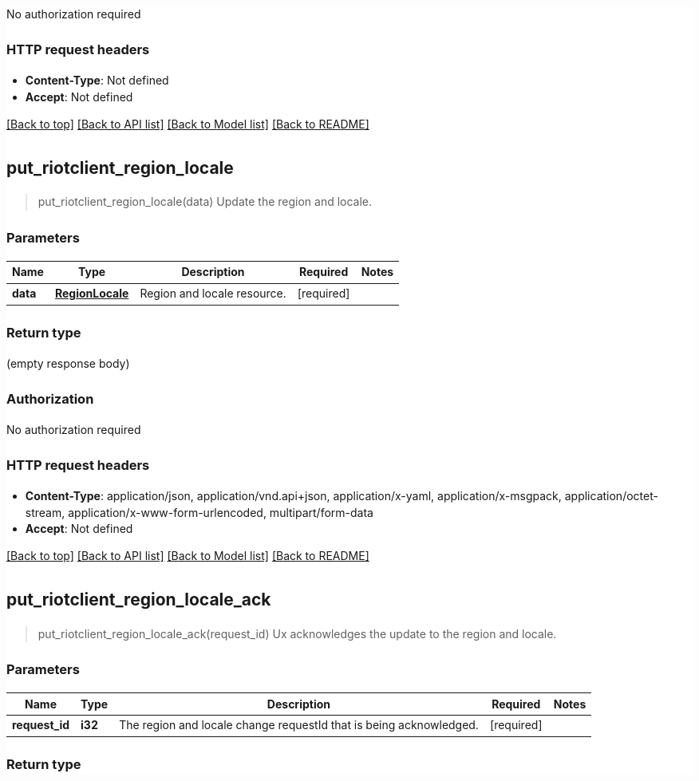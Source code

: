 No authorization required

### HTTP request headers

- **Content-Type**: Not defined
- **Accept**: Not defined

[[Back to top]](#) [[Back to API list]](../README.md#documentation-for-api-endpoints) [[Back to Model list]](../README.md#documentation-for-models) [[Back to README]](../README.md)


## put_riotclient_region_locale

> put_riotclient_region_locale(data)
Update the region and locale.

### Parameters


Name | Type | Description  | Required | Notes
------------- | ------------- | ------------- | ------------- | -------------
**data** | [**RegionLocale**](RegionLocale.md) | Region and locale resource. | [required] |

### Return type

 (empty response body)

### Authorization

No authorization required

### HTTP request headers

- **Content-Type**: application/json, application/vnd.api+json, application/x-yaml, application/x-msgpack, application/octet-stream, application/x-www-form-urlencoded, multipart/form-data
- **Accept**: Not defined

[[Back to top]](#) [[Back to API list]](../README.md#documentation-for-api-endpoints) [[Back to Model list]](../README.md#documentation-for-models) [[Back to README]](../README.md)


## put_riotclient_region_locale_ack

> put_riotclient_region_locale_ack(request_id)
Ux acknowledges the update to the region and locale.

### Parameters


Name | Type | Description  | Required | Notes
------------- | ------------- | ------------- | ------------- | -------------
**request_id** | **i32** | The region and locale change requestId that is being acknowledged. | [required] |

### Return type
